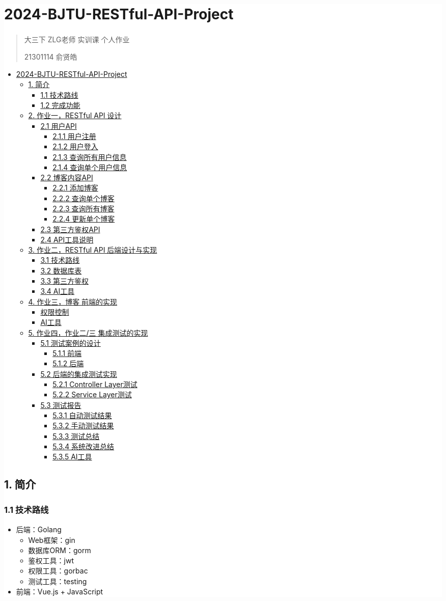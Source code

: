 # 2024-BJTU-RESTful-API-Project
> 大三下 ZLG老师 实训课 个人作业
>
> 21301114 俞贤皓

- [2024-BJTU-RESTful-API-Project](#2024-bjtu-restful-api-project)
  - [1. 简介](#1-简介)
    - [1.1 技术路线](#11-技术路线)
    - [1.2 完成功能](#12-完成功能)
  - [2. 作业一，RESTful API 设计](#2-作业一restful-api-设计)
    - [2.1 用户API](#21-用户api)
      - [2.1.1 用户注册](#211-用户注册)
      - [2.1.2 用户登入](#212-用户登入)
      - [2.1.3 查询所有用户信息](#213-查询所有用户信息)
      - [2.1.4 查询单个用户信息](#214-查询单个用户信息)
    - [2.2 博客内容API](#22-博客内容api)
      - [2.2.1 添加博客](#221-添加博客)
      - [2.2.2 查询单个博客](#222-查询单个博客)
      - [2.2.3 查询所有博客](#223-查询所有博客)
      - [2.2.4 更新单个博客](#224-更新单个博客)
    - [2.3 第三方鉴权API](#23-第三方鉴权api)
    - [2.4 API工具说明](#24-api工具说明)
  - [3. 作业二，RESTful API 后端设计与实现](#3-作业二restful-api-后端设计与实现)
    - [3.1 技术路线](#31-技术路线)
    - [3.2 数据库表](#32-数据库表)
    - [3.3 第三方鉴权](#33-第三方鉴权)
    - [3.4 AI工具](#34-ai工具)
  - [4. 作业三，博客 前端的实现](#4-作业三博客-前端的实现)
    - [权限控制](#权限控制)
    - [AI工具](#ai工具)
  - [5. 作业四，作业二/三 集成测试的实现](#5-作业四作业二三-集成测试的实现)
    - [5.1 测试案例的设计](#51-测试案例的设计)
      - [5.1.1 前端](#511-前端)
      - [5.1.2 后端](#512-后端)
    - [5.2 后端的集成测试实现](#52-后端的集成测试实现)
      - [5.2.1 Controller Layer测试](#521-controller-layer测试)
      - [5.2.2 Service Layer测试](#522-service-layer测试)
    - [5.3 测试报告](#53-测试报告)
      - [5.3.1 自动测试结果](#531-自动测试结果)
      - [5.3.2 手动测试结果](#532-手动测试结果)
      - [5.3.3 测试总结](#533-测试总结)
      - [5.3.4 系统改进总结](#534-系统改进总结)
      - [5.3.5 AI工具](#535-ai工具)

## 1. 简介

### 1.1 技术路线

* 后端：Golang
  * Web框架：gin
  * 数据库ORM：gorm
  * 鉴权工具：jwt
  * 权限工具：gorbac
  * 测试工具：testing
* 前端：Vue.js + JavaScript
